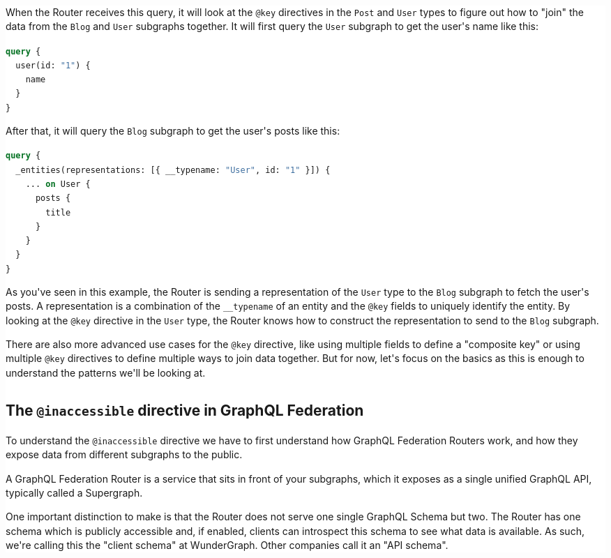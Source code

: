 When the Router receives this query, it will look at the `@key` directives in the `Post` and `User` types to figure out how to "join" the data from the `Blog` and `User` subgraphs together.
It will first query the `User` subgraph to get the user's name like this:

```graphql
query {
  user(id: "1") {
    name
  }
}
```

After that, it will query the `Blog` subgraph to get the user's posts like this:

```graphql
query {
  _entities(representations: [{ __typename: "User", id: "1" }]) {
    ... on User {
      posts {
        title
      }
    }
  }
}
```

As you've seen in this example, the Router is sending a representation of the `User` type to the `Blog` subgraph to fetch the user's posts.
A representation is a combination of the `__typename` of an entity and the `@key` fields to uniquely identify the entity.
By looking at the `@key` directive in the `User` type, the Router knows how to construct the representation to send to the `Blog` subgraph.

There are also more advanced use cases for the `@key` directive,
like using multiple fields to define a "composite key" or using multiple `@key` directives to define multiple ways to join data together.
But for now, let's focus on the basics as this is enough to understand the patterns we'll be looking at.

## The `@inaccessible` directive in GraphQL Federation

To understand the `@inaccessible` directive we have to first understand how GraphQL Federation Routers work,
and how they expose data from different subgraphs to the public.

A GraphQL Federation Router is a service that sits in front of your subgraphs,
which it exposes as a single unified GraphQL API, typically called a Supergraph.

One important distinction to make is that the Router does not serve one single GraphQL Schema but two.
The Router has one schema which is publicly accessible and, if enabled, clients can introspect this schema to see what data is available.
As such, we're calling this the "client schema" at WunderGraph.
Other companies call it an "API schema".
